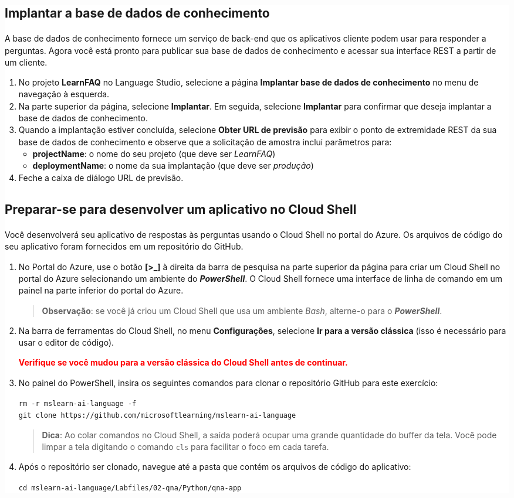 ## Implantar a base de dados de conhecimento

A base de dados de conhecimento fornece um serviço de back-end que os aplicativos cliente podem usar para responder a perguntas. Agora você está pronto para publicar sua base de dados de conhecimento e acessar sua interface REST a partir de um cliente.

1. No projeto **LearnFAQ** no Language Studio, selecione a página **Implantar base de dados de conhecimento** no menu de navegação à esquerda.
1. Na parte superior da página, selecione **Implantar**. Em seguida, selecione **Implantar** para confirmar que deseja implantar a base de dados de conhecimento.
1. Quando a implantação estiver concluída, selecione **Obter URL de previsão** para exibir o ponto de extremidade REST da sua base de dados de conhecimento e observe que a solicitação de amostra inclui parâmetros para:
    - **projectName**: o nome do seu projeto (que deve ser *LearnFAQ*)
    - **deploymentName**: o nome da sua implantação (que deve ser *produção*)
1. Feche a caixa de diálogo URL de previsão.

## Preparar-se para desenvolver um aplicativo no Cloud Shell

Você desenvolverá seu aplicativo de respostas às perguntas usando o Cloud Shell no portal do Azure. Os arquivos de código do seu aplicativo foram fornecidos em um repositório do GitHub.

1. No Portal do Azure, use o botão **[\>_]** à direita da barra de pesquisa na parte superior da página para criar um Cloud Shell no portal do Azure selecionando um ambiente do ***PowerShell***. O Cloud Shell fornece uma interface de linha de comando em um painel na parte inferior do portal do Azure.

    > **Observação**: se você já criou um Cloud Shell que usa um ambiente *Bash*, alterne-o para o ***PowerShell***.

1. Na barra de ferramentas do Cloud Shell, no menu **Configurações**, selecione **Ir para a versão clássica** (isso é necessário para usar o editor de código).

    **<font color="red">Verifique se você mudou para a versão clássica do Cloud Shell antes de continuar.</font>**

1. No painel do PowerShell, insira os seguintes comandos para clonar o repositório GitHub para este exercício:

    ```
    rm -r mslearn-ai-language -f
    git clone https://github.com/microsoftlearning/mslearn-ai-language
    ```

    > **Dica**: Ao colar comandos no Cloud Shell, a saída poderá ocupar uma grande quantidade do buffer da tela. Você pode limpar a tela digitando o comando `cls` para facilitar o foco em cada tarefa.

1. Após o repositório ser clonado, navegue até a pasta que contém os arquivos de código do aplicativo:  

    ```
    cd mslearn-ai-language/Labfiles/02-qna/Python/qna-app
    ```
